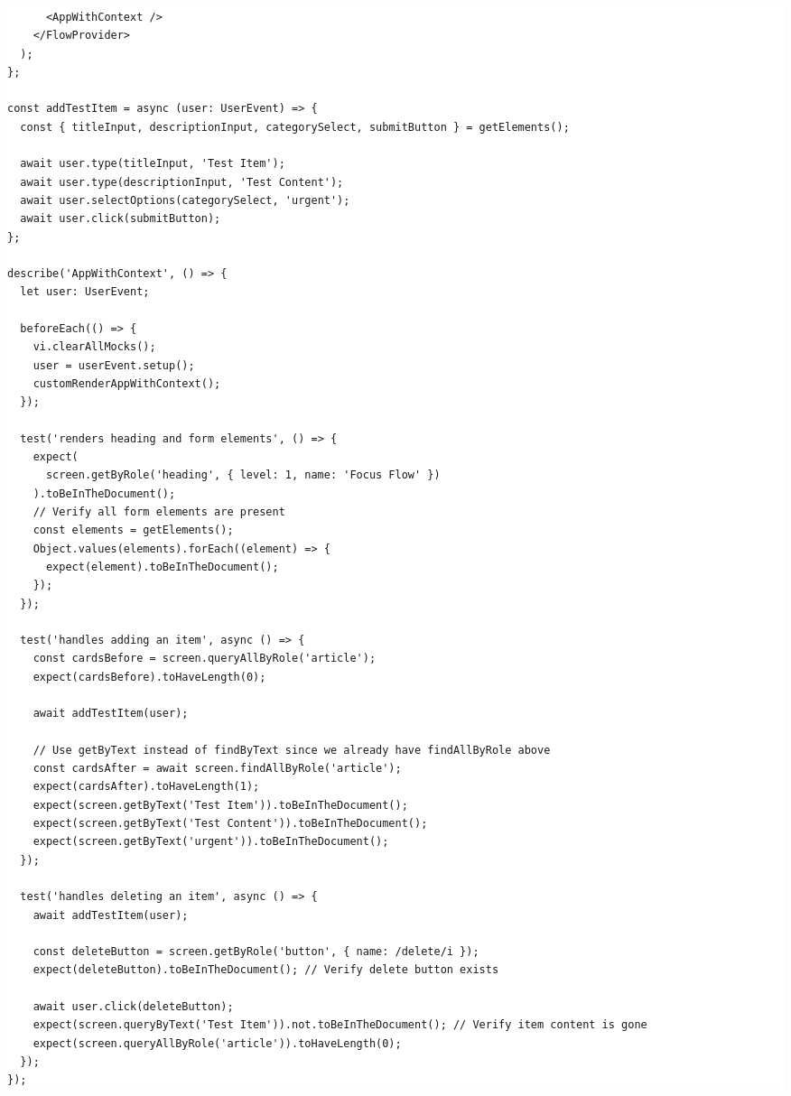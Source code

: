 ```tsx
      <AppWithContext />
    </FlowProvider>
  );
};

const addTestItem = async (user: UserEvent) => {
  const { titleInput, descriptionInput, categorySelect, submitButton } = getElements();
  
  await user.type(titleInput, 'Test Item');
  await user.type(descriptionInput, 'Test Content');
  await user.selectOptions(categorySelect, 'urgent');
  await user.click(submitButton);
};

describe('AppWithContext', () => {
  let user: UserEvent;

  beforeEach(() => {
    vi.clearAllMocks();
    user = userEvent.setup();
    customRenderAppWithContext();
  });

  test('renders heading and form elements', () => {
    expect(
      screen.getByRole('heading', { level: 1, name: 'Focus Flow' })
    ).toBeInTheDocument();
    // Verify all form elements are present
    const elements = getElements();
    Object.values(elements).forEach((element) => {
      expect(element).toBeInTheDocument();
    });
  });

  test('handles adding an item', async () => {
    const cardsBefore = screen.queryAllByRole('article');
    expect(cardsBefore).toHaveLength(0);

    await addTestItem(user);

    // Use getByText instead of findByText since we already have findAllByRole above
    const cardsAfter = await screen.findAllByRole('article');
    expect(cardsAfter).toHaveLength(1);
    expect(screen.getByText('Test Item')).toBeInTheDocument();
    expect(screen.getByText('Test Content')).toBeInTheDocument();
    expect(screen.getByText('urgent')).toBeInTheDocument();
  });

  test('handles deleting an item', async () => {
    await addTestItem(user);

    const deleteButton = screen.getByRole('button', { name: /delete/i });
    expect(deleteButton).toBeInTheDocument(); // Verify delete button exists

    await user.click(deleteButton);
    expect(screen.queryByText('Test Item')).not.toBeInTheDocument(); // Verify item content is gone
    expect(screen.queryAllByRole('article')).toHaveLength(0);
  });
});
```
